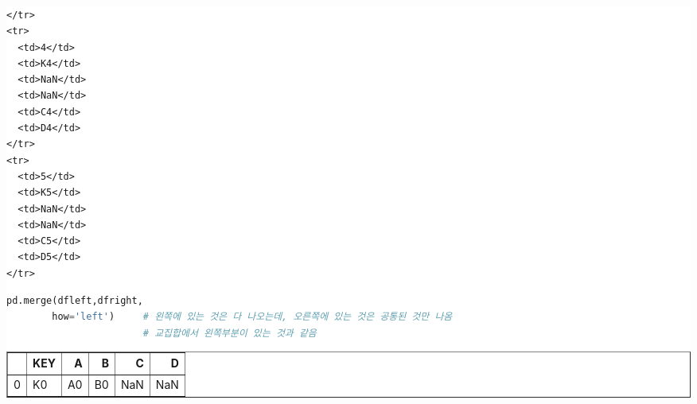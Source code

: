     </tr>
    <tr>
      <td>4</td>
      <td>K4</td>
      <td>NaN</td>
      <td>NaN</td>
      <td>C4</td>
      <td>D4</td>
    </tr>
    <tr>
      <td>5</td>
      <td>K5</td>
      <td>NaN</td>
      <td>NaN</td>
      <td>C5</td>
      <td>D5</td>
    </tr>
  </tbody>
</table>
</div>




```python
pd.merge(dfleft,dfright,
        how='left')     # 왼쪽에 있는 것은 다 나오는데, 오른쪽에 있는 것은 공통된 것만 나옴
                        # 교집합에서 왼쪽부분이 있는 것과 같음 
```




<div>
<style scoped>
    .dataframe tbody tr th:only-of-type {
        vertical-align: middle;
    }

    .dataframe tbody tr th {
        vertical-align: top;
    }

    .dataframe thead th {
        text-align: right;
    }
</style>
<table border="1" class="dataframe">
  <thead>
    <tr style="text-align: right;">
      <th></th>
      <th>KEY</th>
      <th>A</th>
      <th>B</th>
      <th>C</th>
      <th>D</th>
    </tr>
  </thead>
  <tbody>
    <tr>
      <td>0</td>
      <td>K0</td>
      <td>A0</td>
      <td>B0</td>
      <td>NaN</td>
      <td>NaN</td>
    </tr>
    <tr>